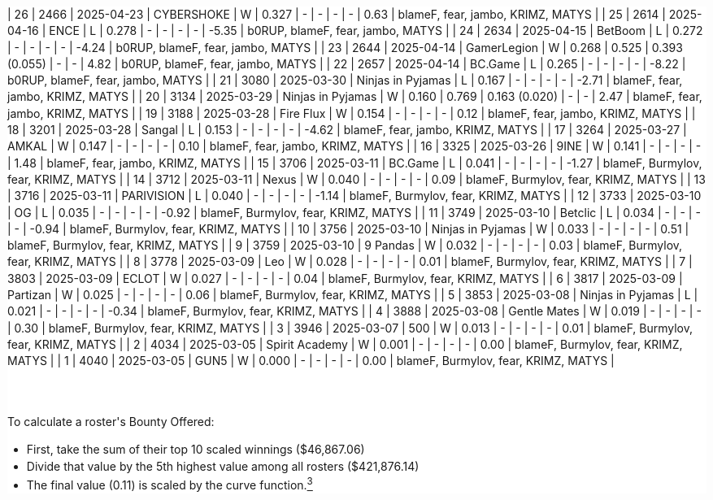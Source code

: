 |           26 |     2466 | 2025-04-23 | CYBERSHOKE        | W   | 0.327      | -            | -                | -                | -         |     0.63 | blameF, fear, jambo, KRIMZ, MATYS    |
|           25 |     2614 | 2025-04-16 | ENCE              | L   | 0.278      | -            | -                | -                | -         |    -5.35 | b0RUP, blameF, fear, jambo, MATYS    |
|           24 |     2634 | 2025-04-15 | BetBoom           | L   | 0.272      | -            | -                | -                | -         |    -4.24 | b0RUP, blameF, fear, jambo, MATYS    |
|           23 |     2644 | 2025-04-14 | GamerLegion       | W   | 0.268      | 0.525        | 0.393 (0.055)    | -                | -         |     4.82 | b0RUP, blameF, fear, jambo, MATYS    |
|           22 |     2657 | 2025-04-14 | BC.Game           | L   | 0.265      | -            | -                | -                | -         |    -8.22 | b0RUP, blameF, fear, jambo, MATYS    |
|           21 |     3080 | 2025-03-30 | Ninjas in Pyjamas | L   | 0.167      | -            | -                | -                | -         |    -2.71 | blameF, fear, jambo, KRIMZ, MATYS    |
|           20 |     3134 | 2025-03-29 | Ninjas in Pyjamas | W   | 0.160      | 0.769        | 0.163 (0.020)    | -                | -         |     2.47 | blameF, fear, jambo, KRIMZ, MATYS    |
|           19 |     3188 | 2025-03-28 | Fire Flux         | W   | 0.154      | -            | -                | -                | -         |     0.12 | blameF, fear, jambo, KRIMZ, MATYS    |
|           18 |     3201 | 2025-03-28 | Sangal            | L   | 0.153      | -            | -                | -                | -         |    -4.62 | blameF, fear, jambo, KRIMZ, MATYS    |
|           17 |     3264 | 2025-03-27 | AMKAL             | W   | 0.147      | -            | -                | -                | -         |     0.10 | blameF, fear, jambo, KRIMZ, MATYS    |
|           16 |     3325 | 2025-03-26 | 9INE              | W   | 0.141      | -            | -                | -                | -         |     1.48 | blameF, fear, jambo, KRIMZ, MATYS    |
|           15 |     3706 | 2025-03-11 | BC.Game           | L   | 0.041      | -            | -                | -                | -         |    -1.27 | blameF, Burmylov, fear, KRIMZ, MATYS |
|           14 |     3712 | 2025-03-11 | Nexus             | W   | 0.040      | -            | -                | -                | -         |     0.09 | blameF, Burmylov, fear, KRIMZ, MATYS |
|           13 |     3716 | 2025-03-11 | PARIVISION        | L   | 0.040      | -            | -                | -                | -         |    -1.14 | blameF, Burmylov, fear, KRIMZ, MATYS |
|           12 |     3733 | 2025-03-10 | OG                | L   | 0.035      | -            | -                | -                | -         |    -0.92 | blameF, Burmylov, fear, KRIMZ, MATYS |
|           11 |     3749 | 2025-03-10 | Betclic           | L   | 0.034      | -            | -                | -                | -         |    -0.94 | blameF, Burmylov, fear, KRIMZ, MATYS |
|           10 |     3756 | 2025-03-10 | Ninjas in Pyjamas | W   | 0.033      | -            | -                | -                | -         |     0.51 | blameF, Burmylov, fear, KRIMZ, MATYS |
|            9 |     3759 | 2025-03-10 | 9 Pandas          | W   | 0.032      | -            | -                | -                | -         |     0.03 | blameF, Burmylov, fear, KRIMZ, MATYS |
|            8 |     3778 | 2025-03-09 | Leo               | W   | 0.028      | -            | -                | -                | -         |     0.01 | blameF, Burmylov, fear, KRIMZ, MATYS |
|            7 |     3803 | 2025-03-09 | ECLOT             | W   | 0.027      | -            | -                | -                | -         |     0.04 | blameF, Burmylov, fear, KRIMZ, MATYS |
|            6 |     3817 | 2025-03-09 | Partizan          | W   | 0.025      | -            | -                | -                | -         |     0.06 | blameF, Burmylov, fear, KRIMZ, MATYS |
|            5 |     3853 | 2025-03-08 | Ninjas in Pyjamas | L   | 0.021      | -            | -                | -                | -         |    -0.34 | blameF, Burmylov, fear, KRIMZ, MATYS |
|            4 |     3888 | 2025-03-08 | Gentle Mates      | W   | 0.019      | -            | -                | -                | -         |     0.30 | blameF, Burmylov, fear, KRIMZ, MATYS |
|            3 |     3946 | 2025-03-07 | 500               | W   | 0.013      | -            | -                | -                | -         |     0.01 | blameF, Burmylov, fear, KRIMZ, MATYS |
|            2 |     4034 | 2025-03-05 | Spirit Academy    | W   | 0.001      | -            | -                | -                | -         |     0.00 | blameF, Burmylov, fear, KRIMZ, MATYS |
|            1 |     4040 | 2025-03-05 | GUN5              | W   | 0.000      | -            | -                | -                | -         |     0.00 | blameF, Burmylov, fear, KRIMZ, MATYS |

<br />
<span id="table2"></span><br />
To calculate a roster's Bounty Offered:<br />

- First, take the sum of their top 10 scaled winnings ($46,867.06)
- Divide that value by the 5th highest value among all rosters ($421,876.14)
- The final value (0.11) is scaled by the curve function.[<sup>3</sup>](#curveFunction)
